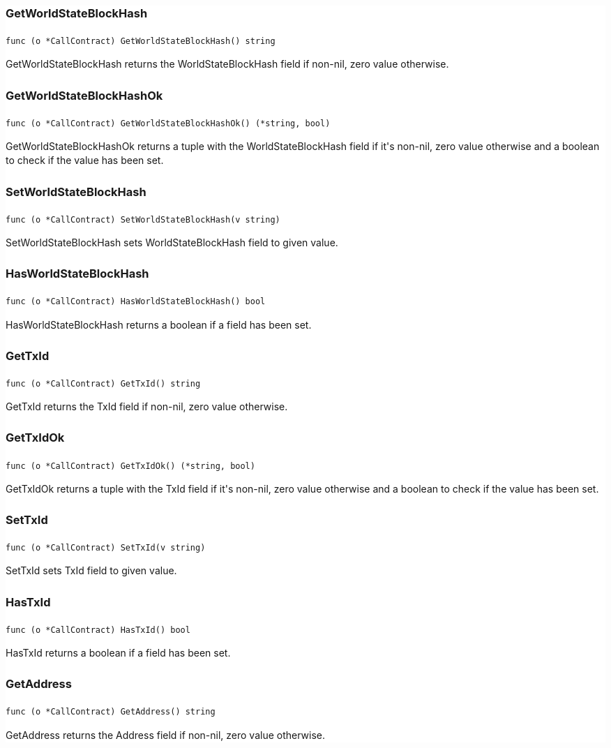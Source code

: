
### GetWorldStateBlockHash

`func (o *CallContract) GetWorldStateBlockHash() string`

GetWorldStateBlockHash returns the WorldStateBlockHash field if non-nil, zero value otherwise.

### GetWorldStateBlockHashOk

`func (o *CallContract) GetWorldStateBlockHashOk() (*string, bool)`

GetWorldStateBlockHashOk returns a tuple with the WorldStateBlockHash field if it's non-nil, zero value otherwise
and a boolean to check if the value has been set.

### SetWorldStateBlockHash

`func (o *CallContract) SetWorldStateBlockHash(v string)`

SetWorldStateBlockHash sets WorldStateBlockHash field to given value.

### HasWorldStateBlockHash

`func (o *CallContract) HasWorldStateBlockHash() bool`

HasWorldStateBlockHash returns a boolean if a field has been set.

### GetTxId

`func (o *CallContract) GetTxId() string`

GetTxId returns the TxId field if non-nil, zero value otherwise.

### GetTxIdOk

`func (o *CallContract) GetTxIdOk() (*string, bool)`

GetTxIdOk returns a tuple with the TxId field if it's non-nil, zero value otherwise
and a boolean to check if the value has been set.

### SetTxId

`func (o *CallContract) SetTxId(v string)`

SetTxId sets TxId field to given value.

### HasTxId

`func (o *CallContract) HasTxId() bool`

HasTxId returns a boolean if a field has been set.

### GetAddress

`func (o *CallContract) GetAddress() string`

GetAddress returns the Address field if non-nil, zero value otherwise.
